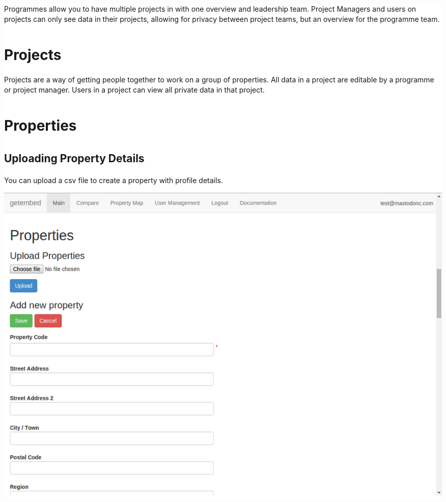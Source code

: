 Programmes allow you to have multiple projects in with one overview
and leadership team. Project Managers and users on projects can only
see data in their projects, allowing for privacy between project teams,
but an overview for the programme team.

# Projects

Projects are a way of getting people together to work on a group of
properties. All data in a project are editable by a programme or
project manager. Users in a project can view all private data in that
project.

# Properties

## Uploading Property Details

You can upload a csv file to create a property with profile
details.

![Property upload](add-properties.png)

